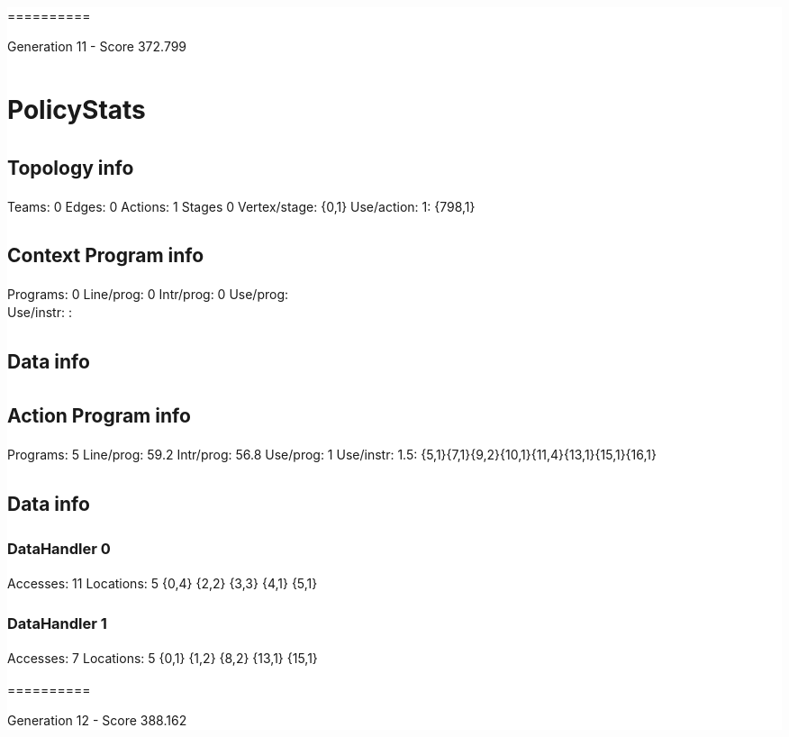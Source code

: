 

==========

Generation 11 - Score 372.799

# PolicyStats
## Topology info
Teams:		0
Edges:		0
Actions:	1
Stages		0
Vertex/stage:	{0,1} 
Use/action:	1: {798,1} 

## Context Program info
Programs:	0
Line/prog:	0
Intr/prog:	0
Use/prog:	
Use/instr:	: 

## Data info



## Action Program info
Programs:	5
Line/prog:	59.2
Intr/prog:	56.8
Use/prog:	1
Use/instr:	1.5: {5,1}{7,1}{9,2}{10,1}{11,4}{13,1}{15,1}{16,1}

## Data info

### DataHandler 0
Accesses:	11
Locations:	5
{0,4} {2,2} {3,3} {4,1} {5,1} 

### DataHandler 1
Accesses:	7
Locations:	5
{0,1} {1,2} {8,2} {13,1} {15,1} 



==========

Generation 12 - Score 388.162
